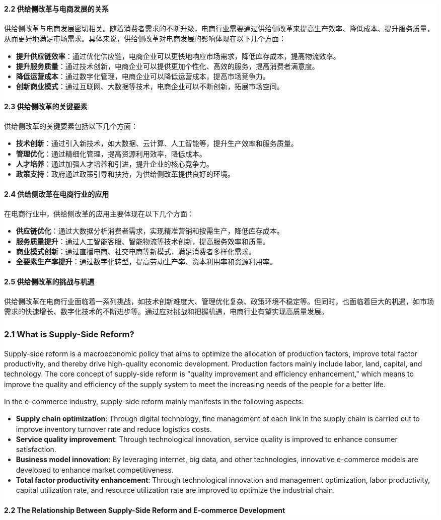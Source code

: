 #### 2.2 供给侧改革与电商发展的关系

供给侧改革与电商发展密切相关。随着消费者需求的不断升级，电商行业需要通过供给侧改革来提高生产效率、降低成本、提升服务质量，从而更好地满足市场需求。具体来说，供给侧改革对电商发展的影响体现在以下几个方面：

- **提升供应链效率**：通过优化供应链，电商企业可以更快地响应市场需求，降低库存成本，提高物流效率。
- **提升服务质量**：通过技术创新，电商企业可以提供更加个性化、高效的服务，提高消费者满意度。
- **降低运营成本**：通过数字化管理，电商企业可以降低运营成本，提高市场竞争力。
- **创新商业模式**：通过互联网、大数据等技术，电商企业可以不断创新，拓展市场空间。

#### 2.3 供给侧改革的关键要素

供给侧改革的关键要素包括以下几个方面：

- **技术创新**：通过引入新技术，如大数据、云计算、人工智能等，提升生产效率和服务质量。
- **管理优化**：通过精细化管理，提高资源利用效率，降低成本。
- **人才培养**：通过加强人才培养和引进，提升企业的核心竞争力。
- **政策支持**：政府通过政策引导和扶持，为供给侧改革提供良好的环境。

#### 2.4 供给侧改革在电商行业的应用

在电商行业中，供给侧改革的应用主要体现在以下几个方面：

- **供应链优化**：通过大数据分析消费者需求，实现精准营销和按需生产，降低库存成本。
- **服务质量提升**：通过人工智能客服、智能物流等技术创新，提高服务效率和质量。
- **商业模式创新**：通过直播电商、社交电商等新模式，满足消费者多样化需求。
- **全要素生产率提升**：通过数字化转型，提高劳动生产率、资本利用率和资源利用率。

#### 2.5 供给侧改革的挑战与机遇

供给侧改革在电商行业面临着一系列挑战，如技术创新难度大、管理优化复杂、政策环境不稳定等。但同时，也面临着巨大的机遇，如市场需求的快速增长、数字化技术的不断进步等。通过应对挑战和把握机遇，电商行业有望实现高质量发展。

### 2.1 What is Supply-Side Reform?

Supply-side reform is a macroeconomic policy that aims to optimize the allocation of production factors, improve total factor productivity, and thereby drive high-quality economic development. Production factors mainly include labor, land, capital, and technology. The core concept of supply-side reform is "quality improvement and efficiency enhancement," which means to improve the quality and efficiency of the supply system to meet the increasing needs of the people for a better life.

In the e-commerce industry, supply-side reform mainly manifests in the following aspects:

- **Supply chain optimization**: Through digital technology, fine management of each link in the supply chain is carried out to improve inventory turnover rate and reduce logistics costs.
- **Service quality improvement**: Through technological innovation, service quality is improved to enhance consumer satisfaction.
- **Business model innovation**: By leveraging internet, big data, and other technologies, innovative e-commerce models are developed to enhance market competitiveness.
- **Total factor productivity enhancement**: Through technological innovation and management optimization, labor productivity, capital utilization rate, and resource utilization rate are improved to optimize the industrial chain.

#### 2.2 The Relationship Between Supply-Side Reform and E-commerce Development
